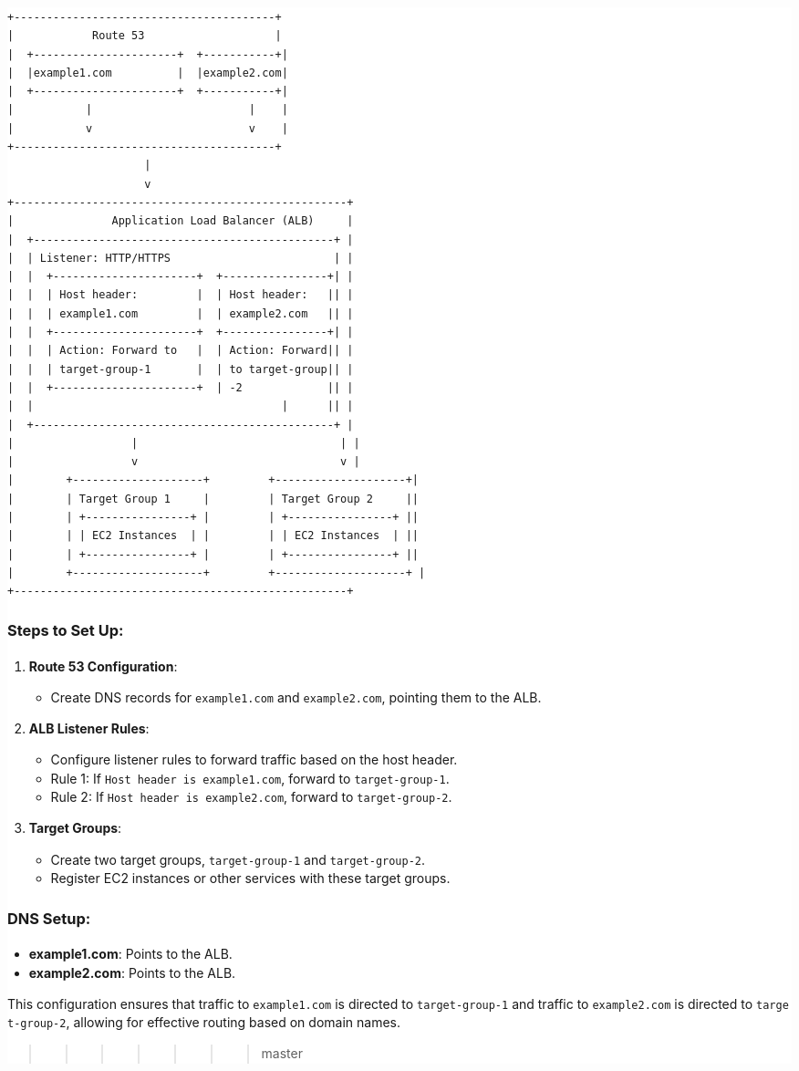 ```
+----------------------------------------+
|            Route 53                    |
|  +----------------------+  +-----------+|
|  |example1.com          |  |example2.com|
|  +----------------------+  +-----------+|
|           |                        |    |
|           v                        v    |
+----------------------------------------+
                     |
                     v
+---------------------------------------------------+
|               Application Load Balancer (ALB)     |
|  +----------------------------------------------+ |
|  | Listener: HTTP/HTTPS                         | |
|  |  +----------------------+  +----------------+| |
|  |  | Host header:         |  | Host header:   || |
|  |  | example1.com         |  | example2.com   || |
|  |  +----------------------+  +----------------+| |
|  |  | Action: Forward to   |  | Action: Forward|| |
|  |  | target-group-1       |  | to target-group|| |
|  |  +----------------------+  | -2             || |
|  |                                      |      || |
|  +----------------------------------------------+ |
|                  |                               | |
|                  v                               v |
|        +--------------------+         +--------------------+|
|        | Target Group 1     |         | Target Group 2     ||
|        | +----------------+ |         | +----------------+ ||
|        | | EC2 Instances  | |         | | EC2 Instances  | ||
|        | +----------------+ |         | +----------------+ ||
|        +--------------------+         +--------------------+ |
+---------------------------------------------------+
```

### Steps to Set Up:

1. **Route 53 Configuration**:
   - Create DNS records for `example1.com` and `example2.com`, pointing them to the ALB.

2. **ALB Listener Rules**:
   - Configure listener rules to forward traffic based on the host header.
   - Rule 1: If `Host header is example1.com`, forward to `target-group-1`.
   - Rule 2: If `Host header is example2.com`, forward to `target-group-2`.

3. **Target Groups**:
   - Create two target groups, `target-group-1` and `target-group-2`.
   - Register EC2 instances or other services with these target groups.

### DNS Setup:
- **example1.com**: Points to the ALB.
- **example2.com**: Points to the ALB.

This configuration ensures that traffic to `example1.com` is directed to `target-group-1` and traffic to `example2.com` is directed to `target-group-2`, allowing for effective routing based on domain names.
>>>>>>> master
